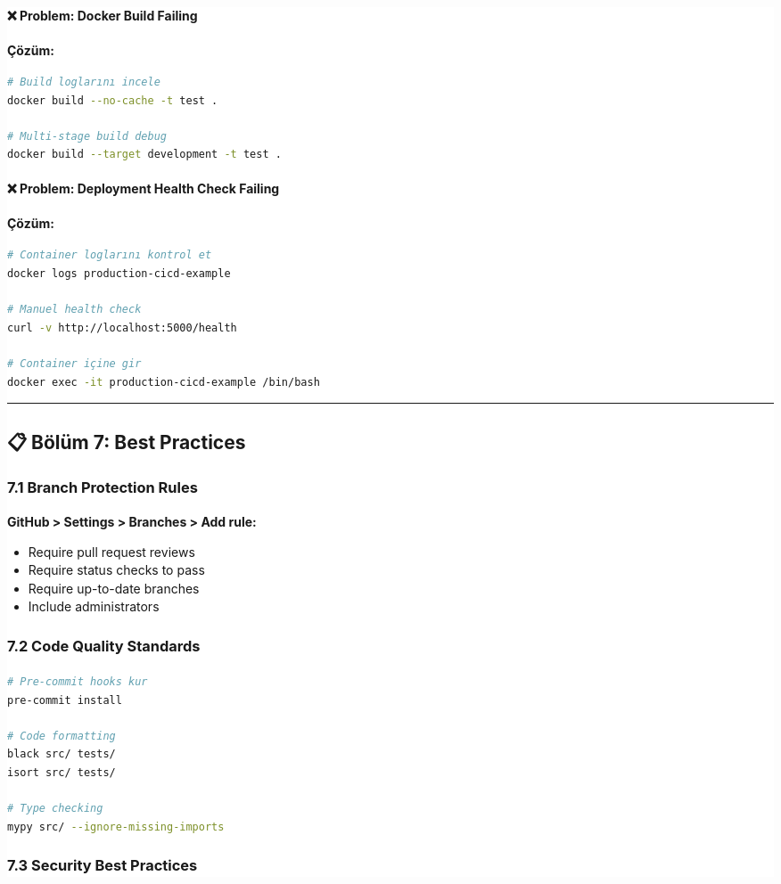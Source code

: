 #### ❌ Problem: Docker Build Failing

**Çözüm:**
```bash
# Build loglarını incele
docker build --no-cache -t test .

# Multi-stage build debug
docker build --target development -t test .
```

#### ❌ Problem: Deployment Health Check Failing

**Çözüm:**
```bash
# Container loglarını kontrol et
docker logs production-cicd-example

# Manuel health check
curl -v http://localhost:5000/health

# Container içine gir
docker exec -it production-cicd-example /bin/bash
```

---

## 📋 Bölüm 7: Best Practices

### 7.1 Branch Protection Rules

**GitHub > Settings > Branches > Add rule:**
- Require pull request reviews
- Require status checks to pass
- Require up-to-date branches
- Include administrators

### 7.2 Code Quality Standards

```bash
# Pre-commit hooks kur
pre-commit install

# Code formatting
black src/ tests/
isort src/ tests/

# Type checking
mypy src/ --ignore-missing-imports
```

### 7.3 Security Best Practices
